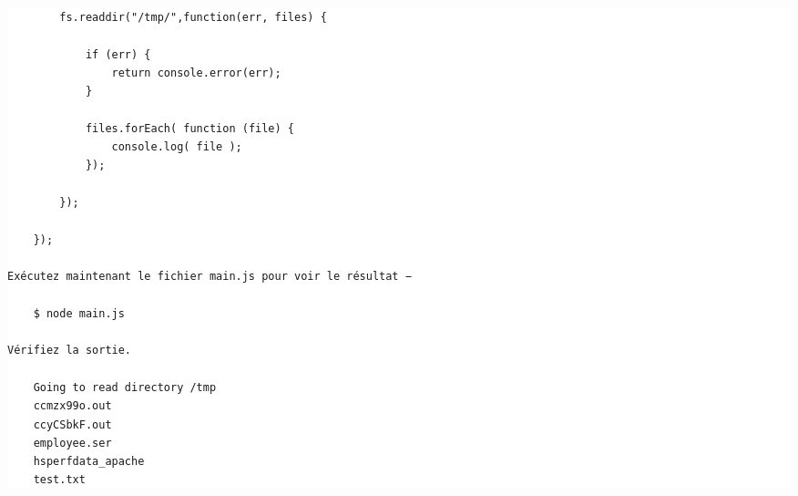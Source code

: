             fs.readdir("/tmp/",function(err, files) {
            
                if (err) {
                    return console.error(err);
                }
            
                files.forEach( function (file) {
                    console.log( file );
                });
            
            });
        
        });

    Exécutez maintenant le fichier main.js pour voir le résultat −

        $ node main.js
    
    Vérifiez la sortie.

        Going to read directory /tmp
        ccmzx99o.out
        ccyCSbkF.out
        employee.ser
        hsperfdata_apache
        test.txt